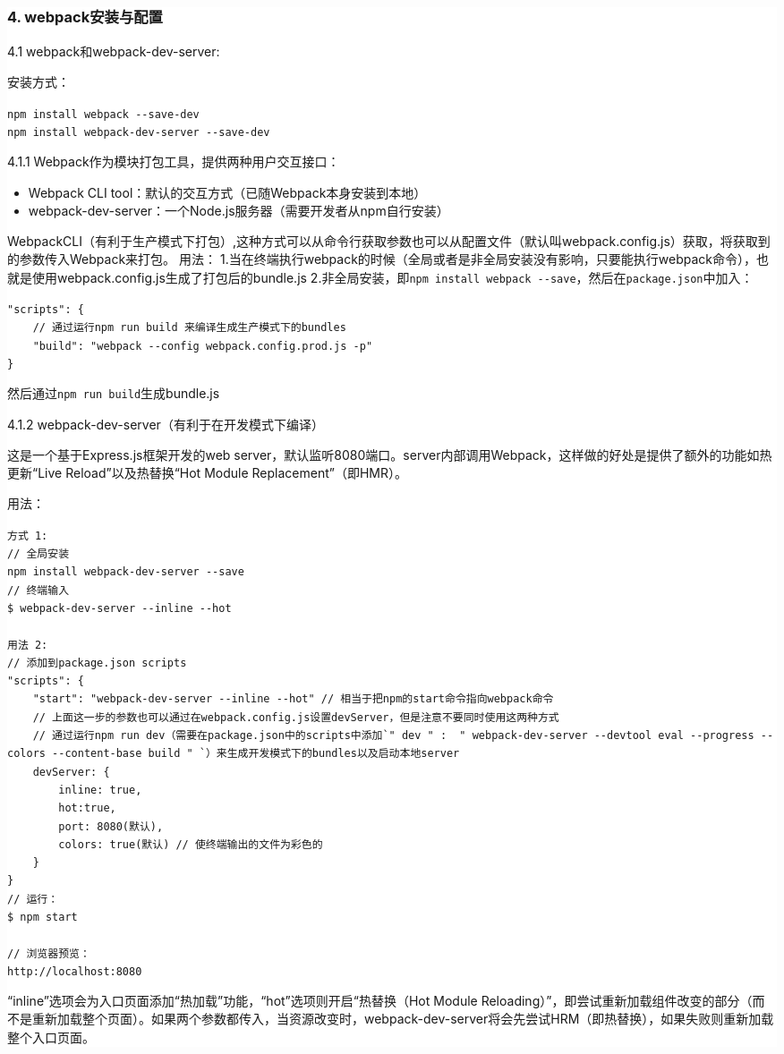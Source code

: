 ### 4. webpack安装与配置
4.1 webpack和webpack-dev-server:

安装方式：
```
npm install webpack --save-dev
npm install webpack-dev-server --save-dev
```

4.1.1 Webpack作为模块打包工具，提供两种用户交互接口：
- Webpack CLI tool：默认的交互方式（已随Webpack本身安装到本地）
- webpack-dev-server：一个Node.js服务器（需要开发者从npm自行安装）

WebpackCLI（有利于生产模式下打包）,这种方式可以从命令行获取参数也可以从配置文件（默认叫webpack.config.js）获取，将获取到的参数传入Webpack来打包。
用法：
1.当在终端执行webpack的时候（全局或者是非全局安装没有影响，只要能执行webpack命令），也就是使用webpack.config.js生成了打包后的bundle.js
2.非全局安装，即`npm install webpack --save`，然后在`package.json`中加入：
```
"scripts": {
    // 通过运行npm run build 来编译生成生产模式下的bundles
    "build": "webpack --config webpack.config.prod.js -p"
}
```
然后通过`npm run build`生成bundle.js

4.1.2 webpack-dev-server（有利于在开发模式下编译）

这是一个基于Express.js框架开发的web server，默认监听8080端口。server内部调用Webpack，这样做的好处是提供了额外的功能如热更新“Live Reload”以及热替换“Hot Module Replacement”（即HMR）。

用法：
```
方式 1:
// 全局安装
npm install webpack-dev-server --save
// 终端输入
$ webpack-dev-server --inline --hot

用法 2:
// 添加到package.json scripts
"scripts": {
    "start": "webpack-dev-server --inline --hot" // 相当于把npm的start命令指向webpack命令
    // 上面这一步的参数也可以通过在webpack.config.js设置devServer，但是注意不要同时使用这两种方式
    // 通过运行npm run dev（需要在package.json中的scripts中添加`" dev " :  " webpack-dev-server --devtool eval --progress --colors --content-base build " `）来生成开发模式下的bundles以及启动本地server
    devServer: {
        inline: true,
        hot:true,
        port: 8080(默认),
        colors: true(默认) // 使终端输出的文件为彩色的
    }
}
// 运行： 
$ npm start

// 浏览器预览：
http://localhost:8080
```
“inline”选项会为入口页面添加“热加载”功能，“hot”选项则开启“热替换（Hot Module Reloading）”，即尝试重新加载组件改变的部分（而不是重新加载整个页面）。如果两个参数都传入，当资源改变时，webpack-dev-server将会先尝试HRM（即热替换），如果失败则重新加载整个入口页面。
